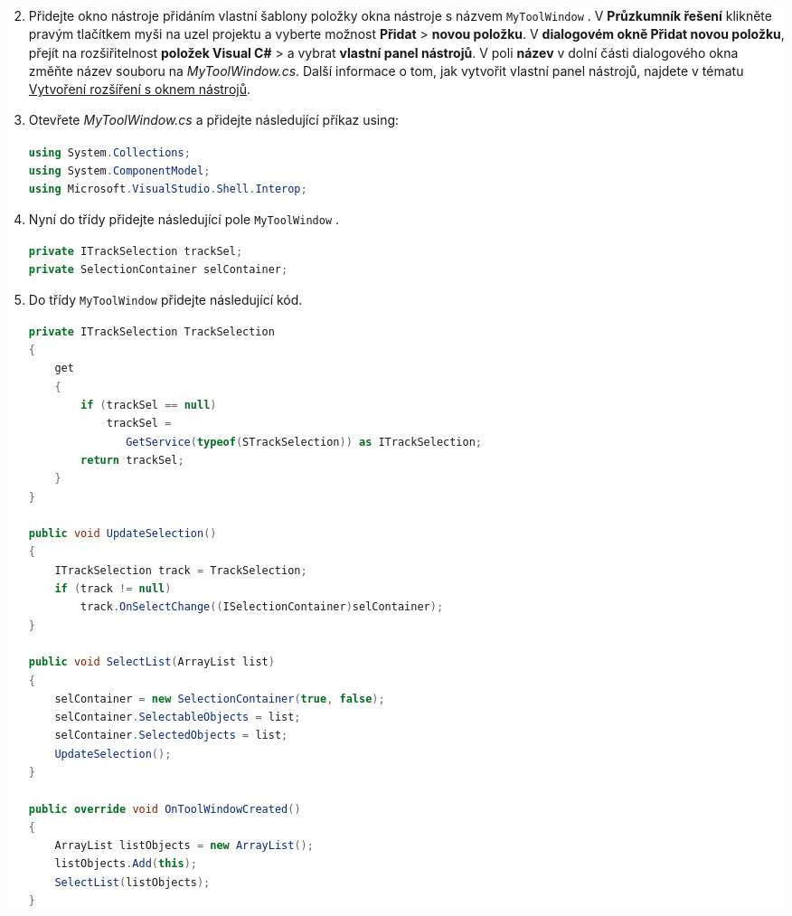 2. Přidejte okno nástroje přidáním vlastní šablony položky okna nástroje s názvem `MyToolWindow` . V **Průzkumník řešení** klikněte pravým tlačítkem myši na uzel projektu a vyberte možnost **Přidat**  >  **novou položku**. V **dialogovém okně Přidat novou položku**, přejít na rozšiřitelnost **položek Visual C#**  >   a vybrat **vlastní panel nástrojů**. V poli **název** v dolní části dialogového okna změňte název souboru na *MyToolWindow.cs*. Další informace o tom, jak vytvořit vlastní panel nástrojů, najdete v tématu [Vytvoření rozšíření s oknem nástrojů](../extensibility/creating-an-extension-with-a-tool-window.md).

3. Otevřete *MyToolWindow.cs* a přidejte následující příkaz using:

   ```csharp
   using System.Collections;
   using System.ComponentModel;
   using Microsoft.VisualStudio.Shell.Interop;
   ```

4. Nyní do třídy přidejte následující pole `MyToolWindow` .

   ```csharp
   private ITrackSelection trackSel;
   private SelectionContainer selContainer;

   ```

5. Do třídy `MyToolWindow` přidejte následující kód.

   ```csharp
   private ITrackSelection TrackSelection
   {
       get
       {
           if (trackSel == null)
               trackSel =
                  GetService(typeof(STrackSelection)) as ITrackSelection;
           return trackSel;
       }
   }

   public void UpdateSelection()
   {
       ITrackSelection track = TrackSelection;
       if (track != null)
           track.OnSelectChange((ISelectionContainer)selContainer);
   }

   public void SelectList(ArrayList list)
   {
       selContainer = new SelectionContainer(true, false);
       selContainer.SelectableObjects = list;
       selContainer.SelectedObjects = list;
       UpdateSelection();
   }

   public override void OnToolWindowCreated()
   {
       ArrayList listObjects = new ArrayList();
       listObjects.Add(this);
       SelectList(listObjects);
   }
   ```
